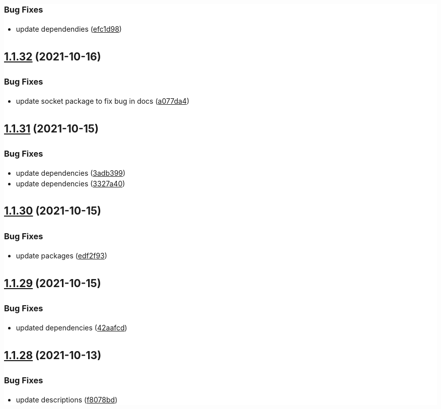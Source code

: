 
### Bug Fixes

* update dependendies ([efc1d98](https://github.com/CoCreate-app/CoCreate-google-maps/commit/efc1d98b1314dc341aa04d9226e986e242a3a84b))

## [1.1.32](https://github.com/CoCreate-app/CoCreate-google-maps/compare/v1.1.31...v1.1.32) (2021-10-16)


### Bug Fixes

* update socket package to fix bug in docs ([a077da4](https://github.com/CoCreate-app/CoCreate-google-maps/commit/a077da4e77ed85bbcf937b4671dd4754f639b674))

## [1.1.31](https://github.com/CoCreate-app/CoCreate-google-maps/compare/v1.1.30...v1.1.31) (2021-10-15)


### Bug Fixes

* update dependencies ([3adb399](https://github.com/CoCreate-app/CoCreate-google-maps/commit/3adb399ae6a6e35351a91c46913c587c082f3c93))
* update dependencies ([3327a40](https://github.com/CoCreate-app/CoCreate-google-maps/commit/3327a403077aa752da51b579fc266174962e1449))

## [1.1.30](https://github.com/CoCreate-app/CoCreate-google-maps/compare/v1.1.29...v1.1.30) (2021-10-15)


### Bug Fixes

* update packages ([edf2f93](https://github.com/CoCreate-app/CoCreate-google-maps/commit/edf2f934d6a43c6e3a3ccda2167ee386acef973b))

## [1.1.29](https://github.com/CoCreate-app/CoCreate-google-maps/compare/v1.1.28...v1.1.29) (2021-10-15)


### Bug Fixes

* updated dependencies ([42aafcd](https://github.com/CoCreate-app/CoCreate-google-maps/commit/42aafcdac0fe969bf7bd39ca0e222cceb85b67bb))

## [1.1.28](https://github.com/CoCreate-app/CoCreate-google-maps/compare/v1.1.27...v1.1.28) (2021-10-13)


### Bug Fixes

* update descriptions ([f8078bd](https://github.com/CoCreate-app/CoCreate-google-maps/commit/f8078bd9df45a59e78c51420497138dfc1aff37d))
